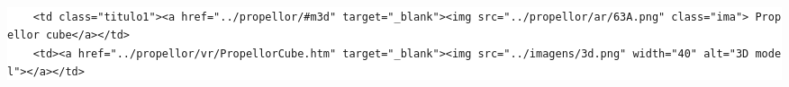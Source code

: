		<td class="titulo1"><a href="../propellor/#m3d" target="_blank"><img src="../propellor/ar/63A.png" class="ima"> Propellor cube</a></td>
		<td><a href="../propellor/vr/PropellorCube.htm" target="_blank"><img src="../imagens/3d.png" width="40" alt="3D model"></a></td>